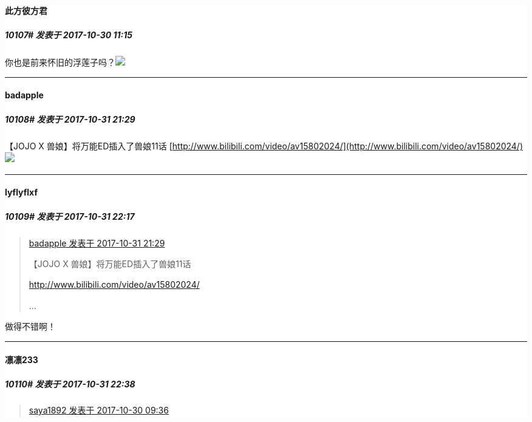 ####  此方彼方君  
##### 10107#       发表于 2017-10-30 11:15




你也是前来怀旧的浮莲子吗？<img src="https://static.saraba1st.com/image/smiley/animal2017/003.png" referrerpolicy="no-referrer">







-----

####  badapple  
##### 10108#       发表于 2017-10-31 21:29




【JOJO X 兽娘】将万能ED插入了兽娘11话
[http://www.bilibili.com/video/av15802024/](http://www.bilibili.com/video/av15802024/)
<img src="https://static.saraba1st.com/image/smiley/face2017/139.png" referrerpolicy="no-referrer">







-----

####  lyflyflxf  
##### 10109#       发表于 2017-10-31 22:17



<blockquote><a href="httphttps://bbs.saraba1st.com/2b/forum.php?mod=redirect&amp;goto=findpost&amp;pid=37624289&amp;ptid=1351199" target="_blank">badapple 发表于 2017-10-31 21:29</a>

【JOJO X 兽娘】将万能ED插入了兽娘11话

http://www.bilibili.com/video/av15802024/

 ...</blockquote>
做得不错啊！







-----

####  凛凛233  
##### 10110#       发表于 2017-10-31 22:38



<blockquote><a href="httphttps://bbs.saraba1st.com/2b/forum.php?mod=redirect&amp;goto=findpost&amp;pid=37609351&amp;ptid=1351199" target="_blank">saya1892 发表于 2017-10-30 09:36</a>
